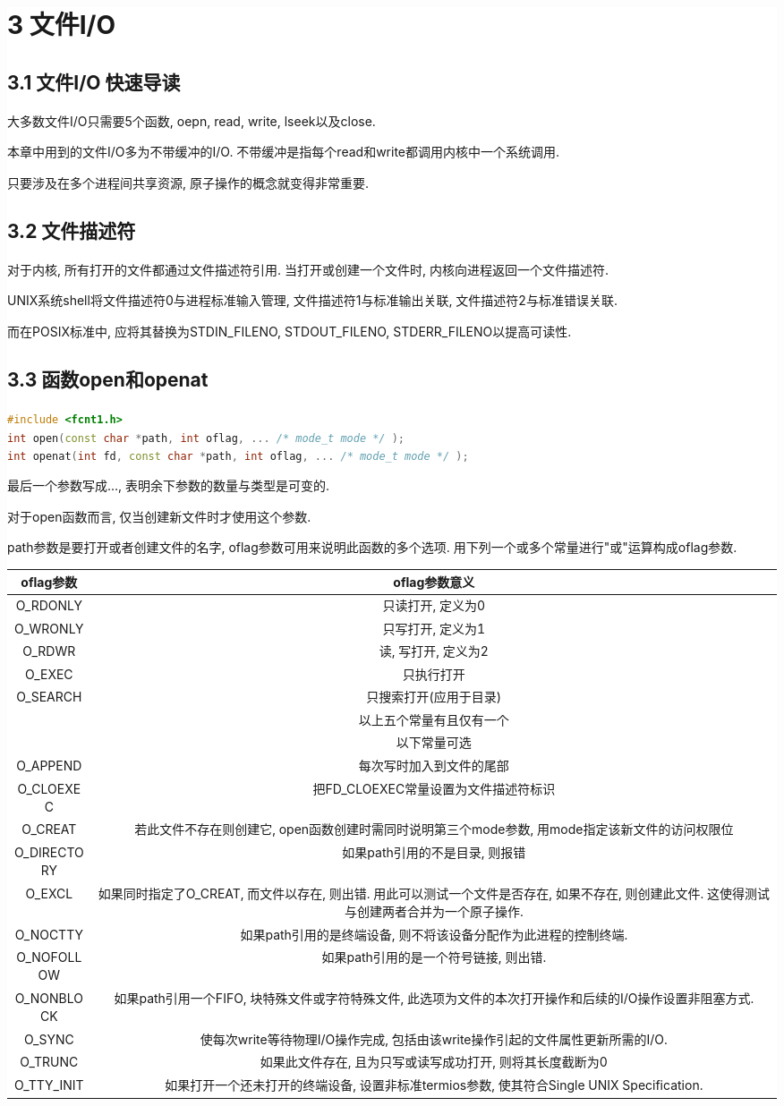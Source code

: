 # 3 文件I/O

## 3.1 文件I/O 快速导读

大多数文件I/O只需要5个函数, oepn, read, write, lseek以及close.

本章中用到的文件I/O多为不带缓冲的I/O. 不带缓冲是指每个read和write都调用内核中一个系统调用. 

只要涉及在多个进程间共享资源, 原子操作的概念就变得非常重要. 

## 3.2 文件描述符

对于内核, 所有打开的文件都通过文件描述符引用. 当打开或创建一个文件时, 内核向进程返回一个文件描述符. 

UNIX系统shell将文件描述符0与进程标准输入管理, 文件描述符1与标准输出关联, 文件描述符2与标准错误关联. 

而在POSIX标准中, 应将其替换为STDIN_FILENO, STDOUT_FILENO, STDERR_FILENO以提高可读性. 

## 3.3 函数open和openat

```c++
#include <fcnt1.h>
int open(const char *path, int oflag, ... /* mode_t mode */ );
int openat(int fd, const char *path, int oflag, ... /* mode_t mode */ );
```

最后一个参数写成..., 表明余下参数的数量与类型是可变的.

对于open函数而言, 仅当创建新文件时才使用这个参数. 

path参数是要打开或者创建文件的名字, oflag参数可用来说明此函数的多个选项. 用下列一个或多个常量进行"或"运算构成oflag参数. 

|  oflag参数  |                        oflag参数意义                         |
| :---------: | :----------------------------------------------------------: |
|  O_RDONLY   |                      只读打开, 定义为0                       |
|  O_WRONLY   |                      只写打开, 定义为1                       |
|   O_RDWR    |                     读, 写打开, 定义为2                      |
|   O_EXEC    |                          只执行打开                          |
|  O_SEARCH   |                    只搜索打开(应用于目录)                    |
|             |                   以上五个常量有且仅有一个                   |
|             |                         以下常量可选                         |
|  O_APPEND   |                   每次写时加入到文件的尾部                   |
|  O_CLOEXEC  |             把FD_CLOEXEC常量设置为文件描述符标识             |
|   O_CREAT   | 若此文件不存在则创建它, open函数创建时需同时说明第三个mode参数, 用mode指定该新文件的访问权限位 |
| O_DIRECTORY |                如果path引用的不是目录, 则报错                |
|   O_EXCL    | 如果同时指定了O_CREAT, 而文件以存在, 则出错. 用此可以测试一个文件是否存在, 如果不存在, 则创建此文件. 这使得测试与创建两者合并为一个原子操作. |
|  O_NOCTTY   | 如果path引用的是终端设备, 则不将该设备分配作为此进程的控制终端. |
| O_NOFOLLOW  |            如果path引用的是一个符号链接, 则出错.             |
| O_NONBLOCK  | 如果path引用一个FIFO, 块特殊文件或字符特殊文件, 此选项为文件的本次打开操作和后续的I/O操作设置非阻塞方式. |
|   O_SYNC    | 使每次write等待物理I/O操作完成, 包括由该write操作引起的文件属性更新所需的I/O. |
|   O_TRUNC   |  如果此文件存在, 且为只写或读写成功打开, 则将其长度截断为0   |
| O_TTY_INIT  | 如果打开一个还未打开的终端设备, 设置非标准termios参数, 使其符合Single UNIX Specification. |